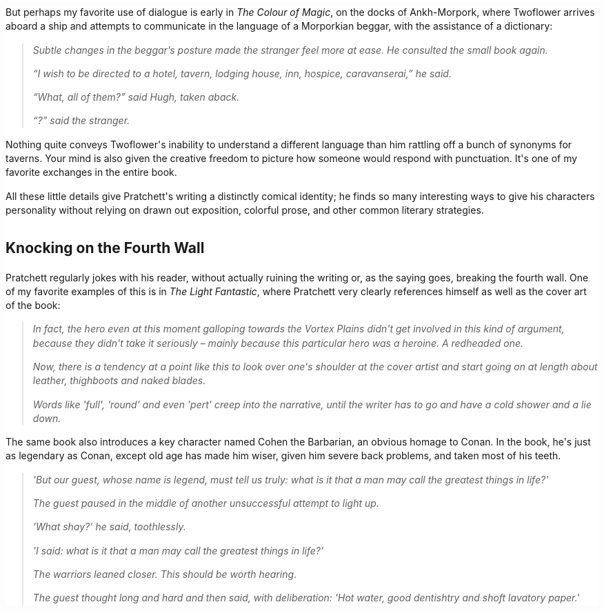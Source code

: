 But perhaps my favorite use of dialogue is early in *The Colour of Magic*, on the docks of Ankh-Morpork, where Twoflower arrives aboard a ship and attempts to communicate in the language of a Morporkian beggar, with the assistance of a dictionary:

> *Subtle changes in the beggar’s posture made the stranger feel more at ease. He consulted the small book again.*
>
> *“I wish to be directed to a hotel, tavern, lodging house, inn, hospice, caravanserai,” he said.*
>
> *“What, all of them?” said Hugh, taken aback.*
>
> *“?” said the stranger.*

Nothing quite conveys Twoflower's inability to understand a different language than him rattling off a bunch of synonyms for taverns. Your mind is also given the creative freedom to picture how someone would respond with punctuation. It's one of my favorite exchanges in the entire book.

All these little details give Pratchett's writing a distinctly comical identity; he finds so many interesting ways to give his characters personality without relying on drawn out exposition, colorful prose, and other common literary strategies.

## Knocking on the Fourth Wall

Pratchett regularly jokes with his reader, without actually ruining the writing or, as the saying goes, breaking the fourth wall. One of my favorite examples of this is in *The Light Fantastic*, where Pratchett very clearly references himself as well as the cover art of the book:

> *In fact, the hero even at this moment galloping towards the Vortex Plains didn't get involved in this kind of argument, because they didn't take it seriously – mainly because this particular hero was a heroine. A redheaded one.*
>
> *Now, there is a tendency at a point like this to look over one's shoulder at the cover artist and start going on at length about leather, thighboots and naked blades.*
>
> *Words like 'full', 'round' and even 'pert' creep into the narrative, until the writer has to go and have a cold shower and a lie down.*

The same book also introduces a key character named Cohen the Barbarian, an obvious homage to Conan. In the book, he's just as legendary as Conan, except old age has made him wiser, given him severe back problems, and taken most of his teeth.

> *'But our guest, whose name is legend, must tell us truly: what is it that a man may call the greatest things in life?'*
>
> *The guest paused in the middle of another unsuccessful attempt to light up.*
>
> *'What shay?' he said, toothlessly.*
>
> *'I said: what is it that a man may call the greatest things in life?'*
>
> *The warriors leaned closer. This should be worth hearing.*
>
> *The guest thought long and hard and then said, with deliberation: 'Hot water, good dentishtry and shoft lavatory paper.'*
